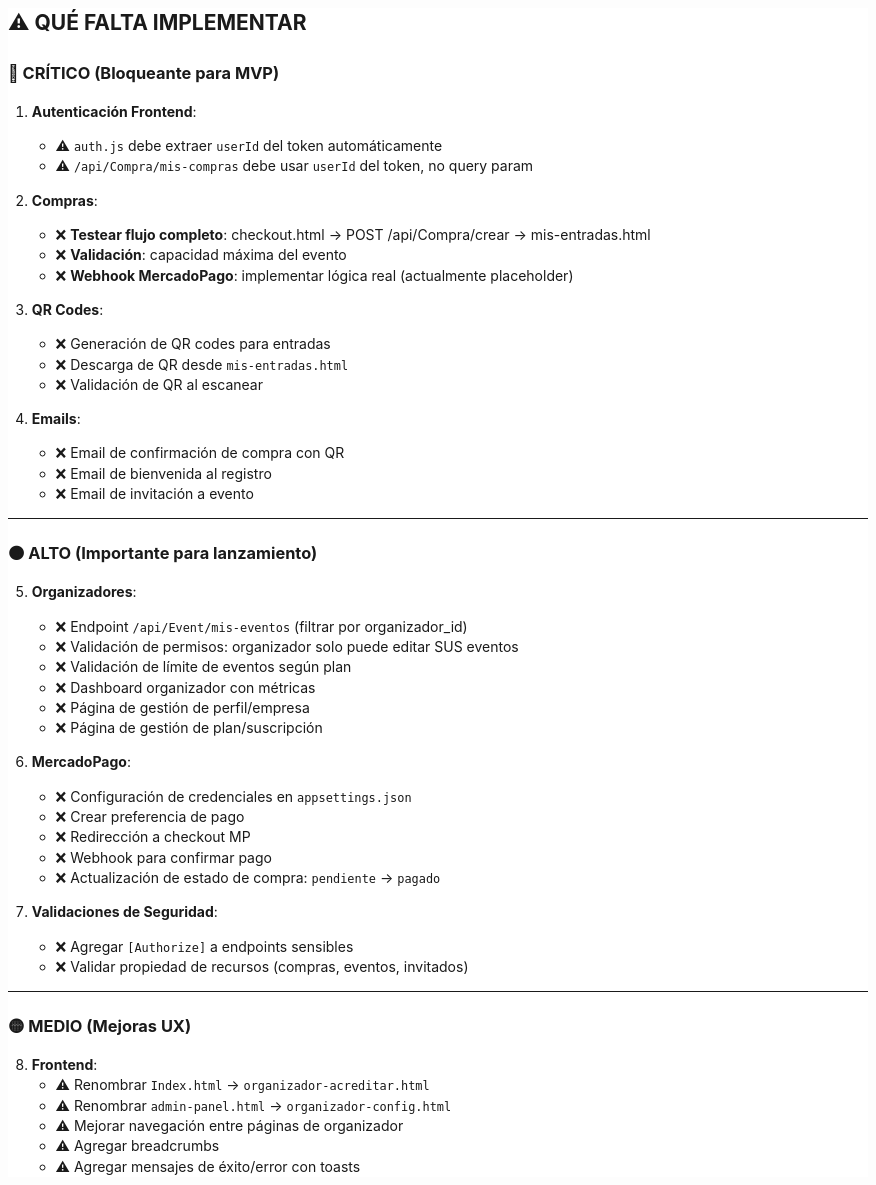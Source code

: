 ## ⚠️ QUÉ FALTA IMPLEMENTAR

### 🔴 CRÍTICO (Bloqueante para MVP)

1. **Autenticación Frontend**:
   - ⚠️ `auth.js` debe extraer `userId` del token automáticamente
   - ⚠️ `/api/Compra/mis-compras` debe usar `userId` del token, no query param

2. **Compras**:
   - ❌ **Testear flujo completo**: checkout.html → POST /api/Compra/crear → mis-entradas.html
   - ❌ **Validación**: capacidad máxima del evento
   - ❌ **Webhook MercadoPago**: implementar lógica real (actualmente placeholder)

3. **QR Codes**:
   - ❌ Generación de QR codes para entradas
   - ❌ Descarga de QR desde `mis-entradas.html`
   - ❌ Validación de QR al escanear

4. **Emails**:
   - ❌ Email de confirmación de compra con QR
   - ❌ Email de bienvenida al registro
   - ❌ Email de invitación a evento

---

### 🟠 ALTO (Importante para lanzamiento)

5. **Organizadores**:
   - ❌ Endpoint `/api/Event/mis-eventos` (filtrar por organizador_id)
   - ❌ Validación de permisos: organizador solo puede editar SUS eventos
   - ❌ Validación de límite de eventos según plan
   - ❌ Dashboard organizador con métricas
   - ❌ Página de gestión de perfil/empresa
   - ❌ Página de gestión de plan/suscripción

6. **MercadoPago**:
   - ❌ Configuración de credenciales en `appsettings.json`
   - ❌ Crear preferencia de pago
   - ❌ Redirección a checkout MP
   - ❌ Webhook para confirmar pago
   - ❌ Actualización de estado de compra: `pendiente` → `pagado`

7. **Validaciones de Seguridad**:
   - ❌ Agregar `[Authorize]` a endpoints sensibles
   - ❌ Validar propiedad de recursos (compras, eventos, invitados)

---

### 🟡 MEDIO (Mejoras UX)

8. **Frontend**:
   - ⚠️ Renombrar `Index.html` → `organizador-acreditar.html`
   - ⚠️ Renombrar `admin-panel.html` → `organizador-config.html`
   - ⚠️ Mejorar navegación entre páginas de organizador
   - ⚠️ Agregar breadcrumbs
   - ⚠️ Agregar mensajes de éxito/error con toasts

